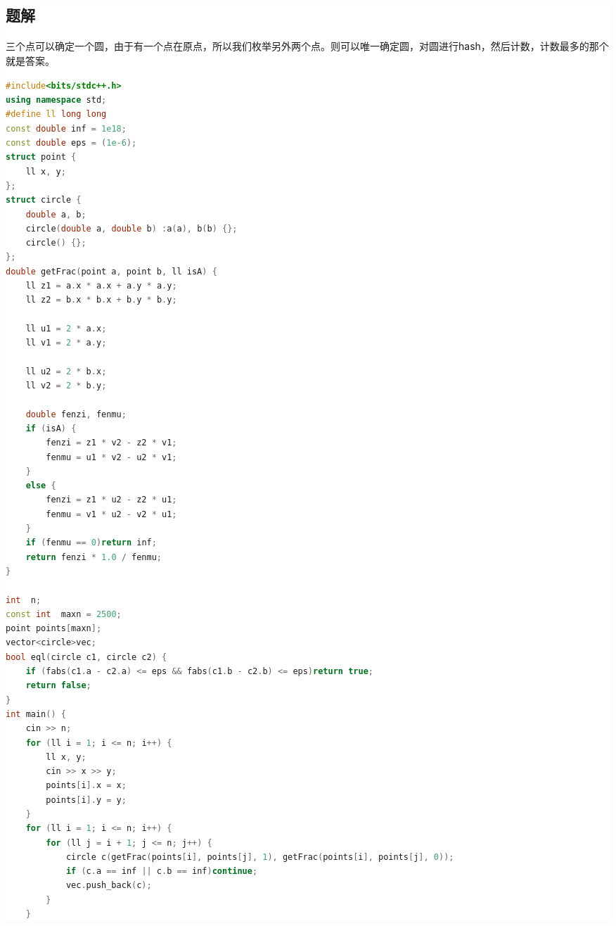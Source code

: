 ## 题解

三个点可以确定一个圆，由于有一个点在原点，所以我们枚举另外两个点。则可以唯一确定圆，对圆进行hash，然后计数，计数最多的那个就是答案。

```c++
#include<bits/stdc++.h>
using namespace std;
#define ll long long
const double inf = 1e18;
const double eps = (1e-6);
struct point {
    ll x, y;
};
struct circle {
    double a, b;
    circle(double a, double b) :a(a), b(b) {};
    circle() {};
};
double getFrac(point a, point b, ll isA) {
    ll z1 = a.x * a.x + a.y * a.y;
    ll z2 = b.x * b.x + b.y * b.y;

    ll u1 = 2 * a.x;
    ll v1 = 2 * a.y;

    ll u2 = 2 * b.x;
    ll v2 = 2 * b.y;

    double fenzi, fenmu;
    if (isA) {
        fenzi = z1 * v2 - z2 * v1;
        fenmu = u1 * v2 - u2 * v1;
    }
    else {
        fenzi = z1 * u2 - z2 * u1;
        fenmu = v1 * u2 - v2 * u1;
    }
    if (fenmu == 0)return inf;
    return fenzi * 1.0 / fenmu;
}

int  n;
const int  maxn = 2500;
point points[maxn];
vector<circle>vec;
bool eql(circle c1, circle c2) {
    if (fabs(c1.a - c2.a) <= eps && fabs(c1.b - c2.b) <= eps)return true;
    return false;
}
int main() {
    cin >> n;
    for (ll i = 1; i <= n; i++) {
        ll x, y;
        cin >> x >> y;
        points[i].x = x;
        points[i].y = y;
    }
    for (ll i = 1; i <= n; i++) {
        for (ll j = i + 1; j <= n; j++) {
            circle c(getFrac(points[i], points[j], 1), getFrac(points[i], points[j], 0));
            if (c.a == inf || c.b == inf)continue;
            vec.push_back(c);
        }
    }
```